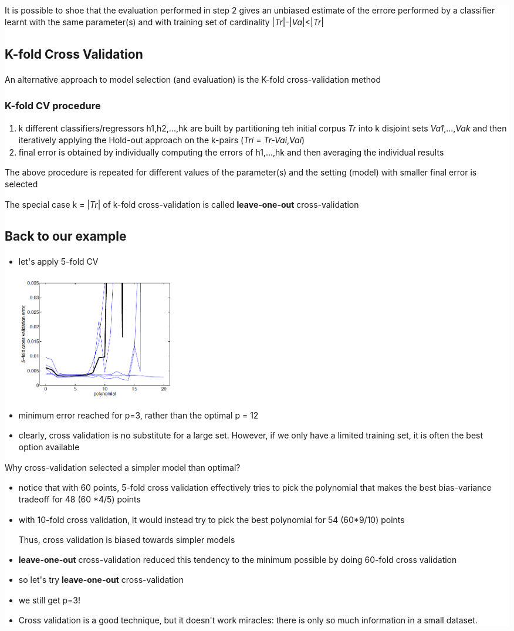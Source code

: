 It is possible to shoe that the evaluation performed in step 2 gives an unbiased estimate of the errore performed by a classifier learnt with the same parameter(s) and with training set of cardinality |_Tr_|-|_Va_|<|_Tr_|

## K-fold Cross Validation

An alternative approach to model selection (and evaluation) is the K-fold cross-validation method

### K-fold CV procedure

1. k different classifiers/regressors h1,h2,...,hk are built by partitioning teh initial corpus _Tr_ into k disjoint sets _Va1_,...,_Vak_ and then iteratively applying the Hold-out approach on the k-pairs (_Tri_ = _Tr-Vai_,_Vai_)
2. final error is obtained by individually computing the errors of h1,...,hk and then averaging the individual results

The above procedure is repeated for different values of the parameter(s) and the setting (model) with smaller final error is selected

The special case k = |_Tr_| of k-fold cross-validation is called __leave-one-out__ cross-validation

## Back to our example

* let's apply 5-fold CV

  ![5-fold CV](./Immagini/5fold_cv.png)
* minimum error reached for p=3, rather than the optimal p = 12
* clearly, cross validation is no substitute for a large set. However, if we only have a limited training set, it is often the best option available

Why cross-validation selected a simpler model than optimal?

* notice that with 60 points, 5-fold cross validation effectively tries to pick the polynomial that makes the best bias-variance tradeoff for 48 (60 \*4/5) points
* with 10-fold cross validation, it would instead try to pick the best polynomial for 54 (60\*9/10) points

  Thus, cross validation is biased towards simpler models
* __leave-one-out__ cross-validation reduced this tendency to the minimum possible by doing 60-fold cross validation
* so let's try __leave-one-out__ cross-validation
* we still get p=3!
* Cross validation is a good technique, but it doesn't work miracles: there is only so much information in a small dataset.
